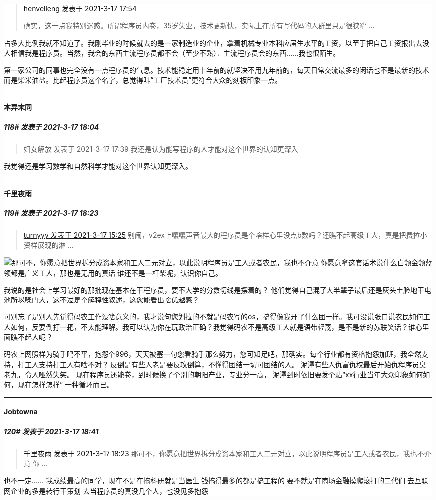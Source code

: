 
<blockquote><a href="httphttps://bbs.saraba1st.com/2b/forum.php?mod=redirect&amp;goto=findpost&amp;pid=50655145&amp;ptid=1993554" target="_blank">henvelleng 发表于 2021-3-17 17:54</a>

确实，这一点我特别迷惑。所谓程序员内卷，35岁失业，技术更新快，实际上在所有写代码的人群里只是很狭窄 ...</blockquote>
占多大比例我就不知道了。我刚毕业的时候就去的是一家制造业的企业，拿着机械专业本科应届生水平的工资，以至于把自己工资报出去没人相信我是程序员。当然，我会的东西主流程序员都不会（至少不熟），主流程序员会的东西……我也很陌生。


第一家公司的同事也完全没有一点程序员的气息。技术能稳定用十年前的就坚决不用九年前的，每天日常交流最多的闲话也不是最新的技术而是柴米油盐。比起程序员这个名字，总觉得叫“工厂技术员”更符合大众的刻板印象一点。


*****

####  本异末同  
##### 118#       发表于 2021-3-17 18:04


<blockquote>妇女解放 发表于 2021-3-17 17:39
我还是认为能写程序的人才能对这个世界的认知更深入</blockquote>
我觉得还是学习数学和自然科学才能对这个世界认知更深入。


*****

####  千里夜雨  
##### 119#       发表于 2021-3-17 18:23


<blockquote><a href="httphttps://bbs.saraba1st.com/2b/forum.php?mod=redirect&amp;goto=findpost&amp;pid=50653400&amp;ptid=1993554" target="_blank">turnyyy 发表于 2021-3-17 15:25</a>
别闹，v2ex上嚷嚷声音最大的程序员是个啥样心里没点b数吗？还瞧不起高级工人，真是把费拉小资样展现的淋 ...</blockquote>
<img src="https://static.saraba1st.com/image/smiley/face2017/067.png" referrerpolicy="no-referrer">那可不，你愿意把世界拆分成资本家和工人二元对立，以此说明程序员是工人或者农民，我也不介意
你愿意拿这套话术说什么白领金领蓝领都是广义工人，那也是无用的真话
谁还不是一杆柴呢，认识你自己。

我说的是社会上学习最好的那批现在基本在干程序员，要不大学的分数切线是摆着的？
他们觉得自己混了大半辈子最后还是灰头土脸地干电池所以嗓门大，这不过是个解释性叙述，这您能看出啥优越感？

可别忘了是别人先觉得码农工作没啥意义的，我才说句您划拉的不就是码农写的os，搞得像我开了什么团一样。我可没说张口说农民如何工人如何，反要倒打一耙，不太能理解。我可以认为你在玩政治正确？我觉得码农不是高级工人就是语带轻蔑，是不是新的苏联笑话？谁心里面瞧不起人呢？

码农上网照样为骑手鸣不平，抱怨个996，天天被塞一句您看骑手那么努力，您可知足吧，那确实。每个行业都有资格抱怨加班，我全然支持，打工人支持打工人有啥不对？
反倒是有些人老是要反攻倒算，不懂得团结一切可团结的人。
泥潭有些人仇富仇权最后开始仇程序员臭老九，令人哑然失笑。
现在程序员还能卷，到时候换了个别的朝阳产业，专业分一高，
泥潭到时依旧要发个贴“xx行业当年大众印象如何如何，现在怎样怎样”
一种循环而已。


*****

####  Jobtowna  
##### 120#       发表于 2021-3-17 18:41


<blockquote><a href="httphttps://bbs.saraba1st.com/2b/forum.php?mod=redirect&amp;goto=findpost&amp;pid=50655454&amp;ptid=1993554" target="_blank">千里夜雨 发表于 2021-3-17 18:23</a>
那可不，你愿意把世界拆分成资本家和工人二元对立，以此说明程序员是工人或者农民，我也不介意
你 ...</blockquote>
也不一定……
我成绩最高的同学，现在不是在搞科研就是当医生
钱搞得最多的都是搞工程的
要不就是在商场金融摸爬滚打的二代们
去互联网企业的多是转行干策划
去当程序员的真没几个人，也没见多抱怨

